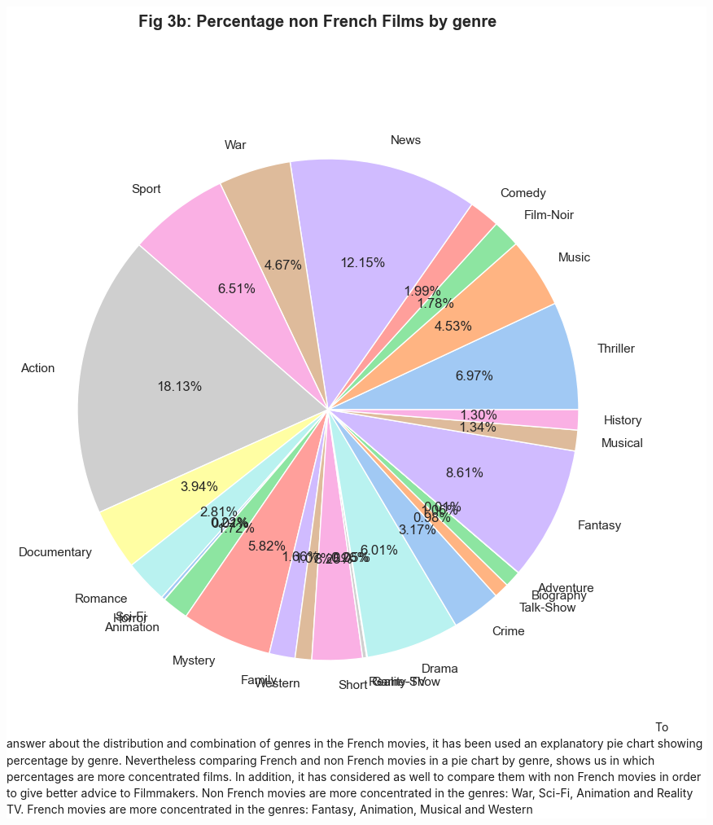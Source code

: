  ![](<images/Percentage non French by genre.png>)
To answer about the distribution and combination of genres in the French movies, it has been used
an explanatory pie chart showing percentage by genre. Nevertheless
comparing French and non French movies in a pie chart by genre, shows us in which percentages 
are more concentrated films. In addition, it has considered as well to compare them with non 
French movies in order to give better advice to Filmmakers. 
Non French movies are more concentrated in the genres: War, Sci-Fi, Animation and Reality TV.
French movies are more concentrated in the genres: Fantasy, Animation, Musical and Western
